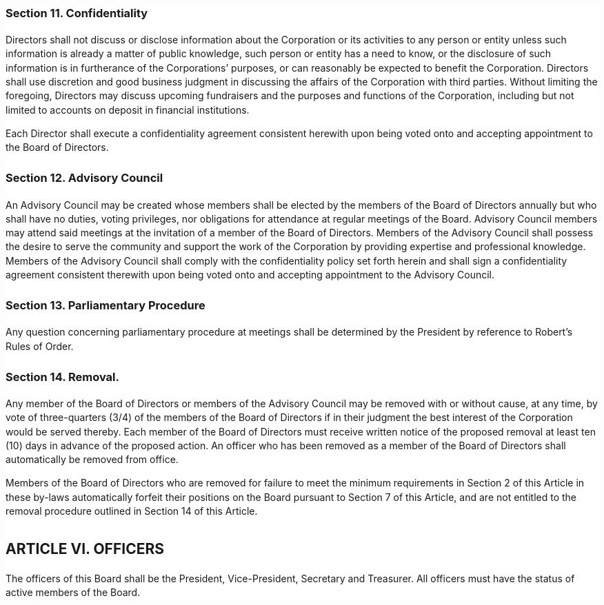 ### Section 11. Confidentiality
Directors shall not discuss or disclose information about the Corporation or
its activities to any person or entity unless such information is already a
matter of public knowledge, such person or entity has a need to know, or the
disclosure of such information is in furtherance of the Corporations’ purposes,
or can reasonably be expected to benefit the Corporation.  Directors shall use
discretion and good business judgment in discussing the affairs of the
Corporation with third parties.  Without limiting the foregoing, Directors may
discuss upcoming fundraisers and the purposes and functions of the Corporation,
including but not limited to accounts on deposit in financial institutions.

Each Director shall execute a confidentiality agreement consistent herewith
upon being voted onto and accepting appointment to the Board of Directors.

### Section 12. Advisory Council
An Advisory Council may be created whose members shall be elected by the
members of the Board of Directors annually but who shall have no duties, voting
privileges, nor obligations for attendance at regular meetings of the Board.
Advisory Council members may attend said meetings at the invitation of a member
of the Board of Directors.  Members of the Advisory Council shall possess the
desire to serve the community and support the work of the Corporation by
providing expertise and professional knowledge.  Members of the Advisory
Council shall comply with the confidentiality policy set forth herein and shall
sign a confidentiality agreement consistent therewith upon being voted onto and
accepting appointment to the Advisory Council.

### Section 13. Parliamentary Procedure
Any question concerning parliamentary procedure at meetings shall be determined
by the President by reference to Robert’s Rules of Order.

### Section 14. Removal.
Any member of the Board of Directors or members of the Advisory Council may be
removed with or without cause, at any time, by vote of three-quarters (3/4) of
the members of the Board of Directors if in their judgment the best interest of
the Corporation would be served thereby.  Each member of the Board of Directors
must receive written notice of the proposed removal at least ten (10) days in
advance of the proposed action.  An officer who has been removed as a member of
the Board of Directors shall automatically be removed from office.

Members of the Board of Directors who are removed for failure to meet the
minimum requirements in Section 2 of this Article in these by-laws
automatically forfeit their positions on the Board pursuant to Section 7 of
this Article, and are not entitled to the removal procedure outlined in Section
14 of this Article.

## ARTICLE VI. OFFICERS
The officers of this Board shall be the President, Vice-President, Secretary
and Treasurer. All officers must have the status of active members of the
Board.
